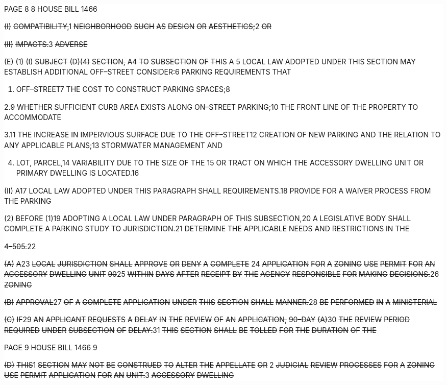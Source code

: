 PAGE 8
8 HOUSE BILL 1466

~~(I)~~ ~~COMPATIBILITY,~~1 ~~NEIGHBORHOOD~~ ~~SUCH~~ ~~AS~~ ~~DESIGN~~ ~~OR~~
~~AESTHETICS;~~2 ~~OR~~

~~(II)~~ ~~IMPACTS.~~3 ~~ADVERSE~~

(E) (1) (I) ~~SUBJECT~~ ~~(D)(4)~~ ~~SECTION,~~ A4 ~~TO~~ ~~SUBSECTION~~ ~~OF~~ ~~THIS~~ ~~A~~
5 LOCAL LAW ADOPTED UNDER THIS SECTION MAY ESTABLISH ADDITIONAL
OFF–STREET CONSIDER:6 PARKING REQUIREMENTS THAT

1. OFF–STREET7 THE COST TO CONSTRUCT PARKING
SPACES;8

2.9 WHETHER SUFFICIENT CURB AREA EXISTS ALONG
ON–STREET PARKING;10 THE FRONT LINE OF THE PROPERTY TO ACCOMMODATE

3.11 THE INCREASE IN IMPERVIOUS SURFACE DUE TO THE
OFF–STREET12 CREATION OF NEW PARKING AND THE RELATION TO ANY APPLICABLE
PLANS;13 STORMWATER MANAGEMENT AND

4. LOT, PARCEL,14 VARIABILITY DUE TO THE SIZE OF THE
15 OR TRACT ON WHICH THE ACCESSORY DWELLING UNIT OR PRIMARY DWELLING IS
LOCATED.16

(II) A17 LOCAL LAW ADOPTED UNDER THIS PARAGRAPH SHALL
REQUIREMENTS.18 PROVIDE FOR A WAIVER PROCESS FROM THE PARKING

(2) BEFORE (1)19 ADOPTING A LOCAL LAW UNDER PARAGRAPH OF THIS
SUBSECTION,20 A LEGISLATIVE BODY SHALL COMPLETE A PARKING STUDY TO
JURISDICTION.21 DETERMINE THE APPLICABLE NEEDS AND RESTRICTIONS IN THE

~~4–505.~~22

~~(A)~~ ~~A~~23 ~~LOCAL~~ ~~JURISDICTION~~ ~~SHALL~~ ~~APPROVE~~ ~~OR~~ ~~DENY~~ ~~A~~ ~~COMPLETE~~
24 ~~APPLICATION~~ ~~FOR~~ ~~A~~ ~~ZONING~~ ~~USE~~ ~~PERMIT~~ ~~FOR~~ ~~AN~~ ~~ACCESSORY~~ ~~DWELLING~~ ~~UNIT~~
~~90~~25 ~~WITHIN~~ ~~DAYS~~ ~~AFTER~~ ~~RECEIPT~~ ~~BY~~ ~~THE~~ ~~AGENCY~~ ~~RESPONSIBLE~~ ~~FOR~~ ~~MAKING~~
~~DECISIONS.~~26 ~~ZONING~~

~~(B)~~ ~~APPROVAL~~27 ~~OF~~ ~~A~~ ~~COMPLETE~~ ~~APPLICATION~~ ~~UNDER~~ ~~THIS~~ ~~SECTION~~ ~~SHALL~~
~~MANNER.~~28 ~~BE~~ ~~PERFORMED~~ ~~IN~~ ~~A~~ ~~MINISTERIAL~~

~~(C)~~ ~~IF~~29 ~~AN~~ ~~APPLICANT~~ ~~REQUESTS~~ ~~A~~ ~~DELAY~~ ~~IN~~ ~~THE~~ ~~REVIEW~~ ~~OF~~ ~~AN~~
~~APPLICATION,~~ ~~90–DAY~~ ~~(A)~~30 ~~THE~~ ~~REVIEW~~ ~~PERIOD~~ ~~REQUIRED~~ ~~UNDER~~ ~~SUBSECTION~~ ~~OF~~
~~DELAY.~~31 ~~THIS~~ ~~SECTION~~ ~~SHALL~~ ~~BE~~ ~~TOLLED~~ ~~FOR~~ ~~THE~~ ~~DURATION~~ ~~OF~~ ~~THE~~

PAGE 9
HOUSE BILL 1466 9

~~(D)~~ ~~THIS~~1 ~~SECTION~~ ~~MAY~~ ~~NOT~~ ~~BE~~ ~~CONSTRUED~~ ~~TO~~ ~~ALTER~~ ~~THE~~ ~~APPELLATE~~ ~~OR~~
2 ~~JUDICIAL~~ ~~REVIEW~~ ~~PROCESSES~~ ~~FOR~~ ~~A~~ ~~ZONING~~ ~~USE~~ ~~PERMIT~~ ~~APPLICATION~~ ~~FOR~~ ~~AN~~
~~UNIT.~~3 ~~ACCESSORY~~ ~~DWELLING~~
